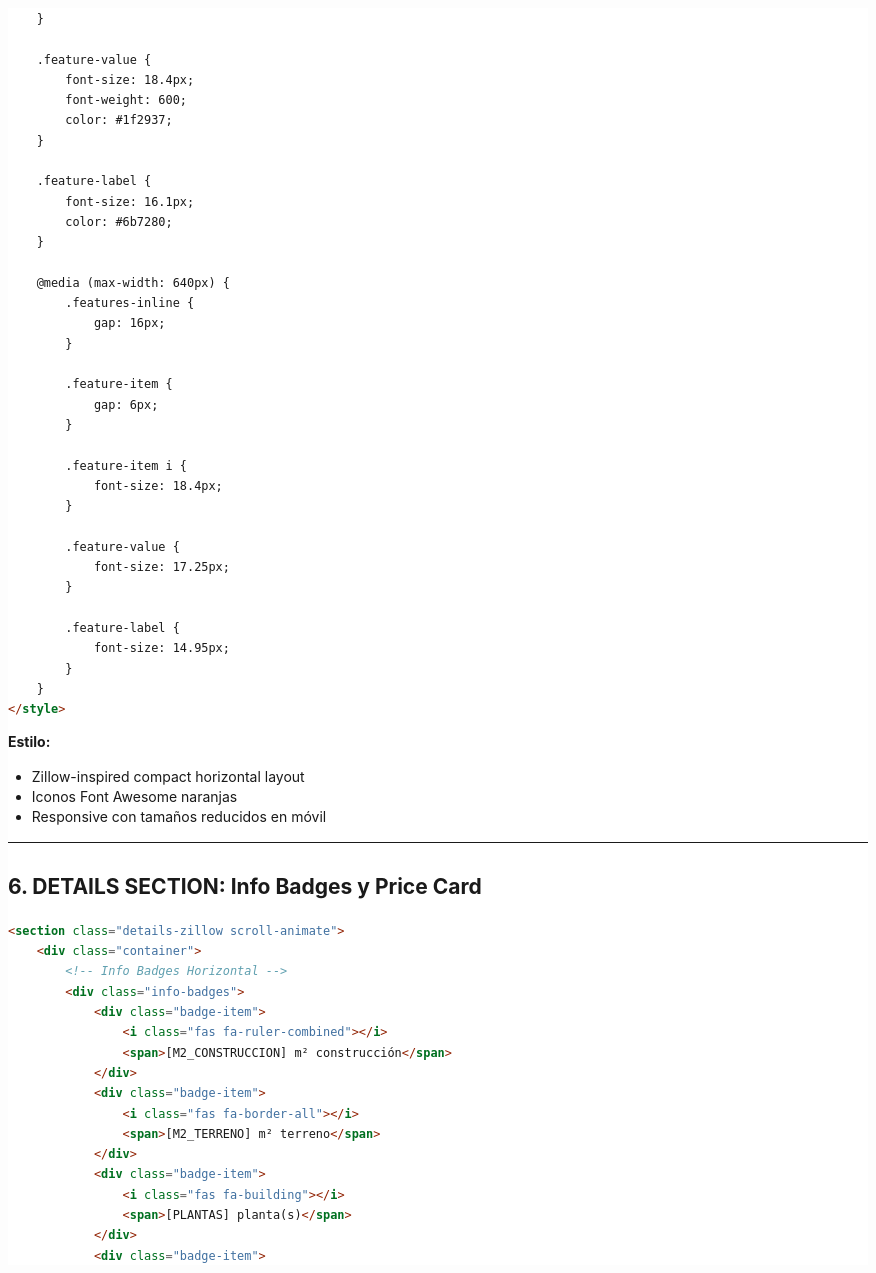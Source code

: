 ```html
    }

    .feature-value {
        font-size: 18.4px;
        font-weight: 600;
        color: #1f2937;
    }

    .feature-label {
        font-size: 16.1px;
        color: #6b7280;
    }

    @media (max-width: 640px) {
        .features-inline {
            gap: 16px;
        }

        .feature-item {
            gap: 6px;
        }

        .feature-item i {
            font-size: 18.4px;
        }

        .feature-value {
            font-size: 17.25px;
        }

        .feature-label {
            font-size: 14.95px;
        }
    }
</style>
```

**Estilo:**
- Zillow-inspired compact horizontal layout
- Iconos Font Awesome naranjas
- Responsive con tamaños reducidos en móvil

---

## 6. DETAILS SECTION: Info Badges y Price Card

```html
<section class="details-zillow scroll-animate">
    <div class="container">
        <!-- Info Badges Horizontal -->
        <div class="info-badges">
            <div class="badge-item">
                <i class="fas fa-ruler-combined"></i>
                <span>[M2_CONSTRUCCION] m² construcción</span>
            </div>
            <div class="badge-item">
                <i class="fas fa-border-all"></i>
                <span>[M2_TERRENO] m² terreno</span>
            </div>
            <div class="badge-item">
                <i class="fas fa-building"></i>
                <span>[PLANTAS] planta(s)</span>
            </div>
            <div class="badge-item">
```